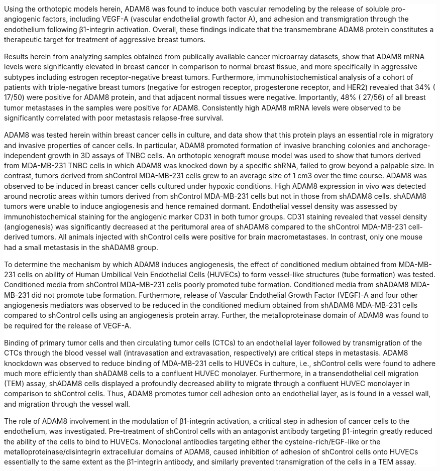 Using the orthotopic models herein, ADAM8 was found to induce both vascular remodeling by the release of soluble pro-angiogenic factors, including VEGF-A (vascular endothelial growth factor A), and adhesion and transmigration through the endothelium following β1-integrin activation. Overall, these findings indicate that the transmembrane ADAM8 protein constitutes a therapeutic target for treatment of aggressive breast tumors.

Results herein from analyzing samples obtained from publically available cancer microarray datasets, show that ADAM8 mRNA levels were significantly elevated in breast cancer in comparison to normal breast tissue, and more specifically in aggressive subtypes including estrogen receptor-negative breast tumors. Furthermore, immunohistochemistical analysis of a cohort of patients with triple-negative breast tumors (negative for estrogen receptor, progesterone receptor, and HER2) revealed that 34% ( 17/50) were positive for ADAM8 protein, and that adjacent normal tissues were negative. Importantly, 48% ( 27/56) of all breast tumor metastases in the samples were positive for ADAM8. Consistently high ADAM8 mRNA levels were observed to be significantly correlated with poor metastasis relapse-free survival.

ADAM8 was tested herein within breast cancer cells in culture, and data show that this protein plays an essential role in migratory and invasive properties of cancer cells. In particular, ADAM8 promoted formation of invasive branching colonies and anchorage-independent growth in 3D assays of TNBC cells. An orthotopic xenograft mouse model was used to show that tumors derived from MDA-MB-231 TNBC cells in which ADAM8 was knocked down by a specific shRNA, failed to grow beyond a palpable size. In contrast, tumors derived from shControl MDA-MB-231 cells grew to an average size of 1 cm3 over the time course. ADAM8 was observed to be induced in breast cancer cells cultured under hypoxic conditions. High ADAM8 expression in vivo was detected around necrotic areas within tumors derived from shControl MDA-MB-231 cells but not in those from shADAM8 cells. shADAM8 tumors were unable to induce angiogenesis and hence remained dormant. Endothelial vessel density was assessed by immunohistochemical staining for the angiogenic marker CD31 in both tumor groups. CD31 staining revealed that vessel density (angiogenesis) was significantly decreased at the peritumoral area of shADAM8 compared to the shControl MDA-MB-231 cell-derived tumors. All animals injected with shControl cells were positive for brain macrometastases. In contrast, only one mouse had a small metastasis in the shADAM8 group.

To determine the mechanism by which ADAM8 induces angiogenesis, the effect of conditioned medium obtained from MDA-MB-231 cells on ability of Human Umbilical Vein Endothelial Cells (HUVECs) to form vessel-like structures (tube formation) was tested. Conditioned media from shControl MDA-MB-231 cells poorly promoted tube formation. Conditioned media from shADAM8 MDA-MB-231 did not promote tube formation. Furthermore, release of Vascular Endothelial Growth Factor (VEGF)-A and four other angiogenesis mediators was observed to be reduced in the conditioned medium obtained from shADAM8 MDA-MB-231 cells compared to shControl cells using an angiogenesis protein array. Further, the metalloproteinase domain of ADAM8 was found to be required for the release of VEGF-A.

Binding of primary tumor cells and then circulating tumor cells (CTCs) to an endothelial layer followed by transmigration of the CTCs through the blood vessel wall (intravasation and extravasation, respectively) are critical steps in metastasis. ADAM8 knockdown was observed to reduce binding of MDA-MB-231 cells to HUVECs in culture, i.e., shControl cells were found to adhere much more efficiently than shADAM8 cells to a confluent HUVEC monolayer. Furthermore, in a transendothelial cell migration (TEM) assay, shADAM8 cells displayed a profoundly decreased ability to migrate through a confluent HUVEC monolayer in comparison to shControl cells. Thus, ADAM8 promotes tumor cell adhesion onto an endothelial layer, as is found in a vessel wall, and migration through the vessel wall.

The role of ADAM8 involvement in the modulation of β1-integrin activation, a critical step in adhesion of cancer cells to the endothelium, was investigated. Pre-treatment of shControl cells with an antagonist antibody targeting β1-integrin greatly reduced the ability of the cells to bind to HUVECs. Monoclonal antibodies targeting either the cysteine-rich/EGF-like or the metalloproteinase/disintegrin extracellular domains of ADAM8, caused inhibition of adhesion of shControl cells onto HUVECs essentially to the same extent as the β1-integrin antibody, and similarly prevented transmigration of the cells in a TEM assay.
